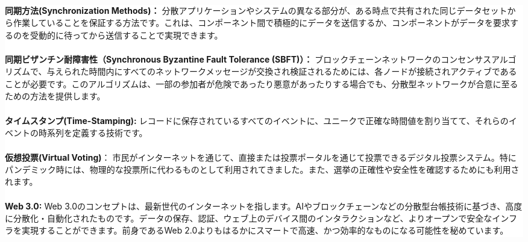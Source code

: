 **同期方法(Synchronization Methods)：** 分散アプリケーションやシステムの異なる部分が、ある時点で共有された同じデータセットから作業していることを保証する方法です。これは、コンポーネント間で積極的にデータを送信するか、コンポーネントがデータを要求するのを受動的に待ってから送信することで実現できます。\
\
**同期ビザンチン耐障害性（Synchronous Byzantine Fault Tolerance (SBFT)）：** ブロックチェーンネットワークのコンセンサスアルゴリズムで、与えられた時間内にすべてのネットワークメッセージが交換され検証されるためには、各ノードが接続されアクティブであることが必要です。このアルゴリズムは、一部の参加者が危険であったり悪意があったりする場合でも、分散型ネットワークが合意に至るための方法を提供します。\
\
**タイムスタンプ(Time-Stamping):** レコードに保存されているすべてのイベントに、ユニークで正確な時間値を割り当てて、それらのイベントの時系列を定義する技術です。\
\
**仮想投票(Virtual Voting)**： 市民がインターネットを通じて、直接または投票ポータルを通じて投票できるデジタル投票システム。特にパンデミック時には、物理的な投票所に代わるものとして利用されてきました。また、選挙の正確性や安全性を確認するためにも利用されます。\
\
**Web 3.0:** Web 3.0のコンセプトは、最新世代のインターネットを指します。AIやブロックチェーンなどの分散型台帳技術に基づき、高度に分散化・自動化されたものです。データの保存、認証、ウェブ上のデバイス間のインタラクションなど、よりオープンで安全なインフラを実現することができます。前身であるWeb 2.0よりもはるかにスマートで高速、かつ効率的なものになる可能性を秘めています。
